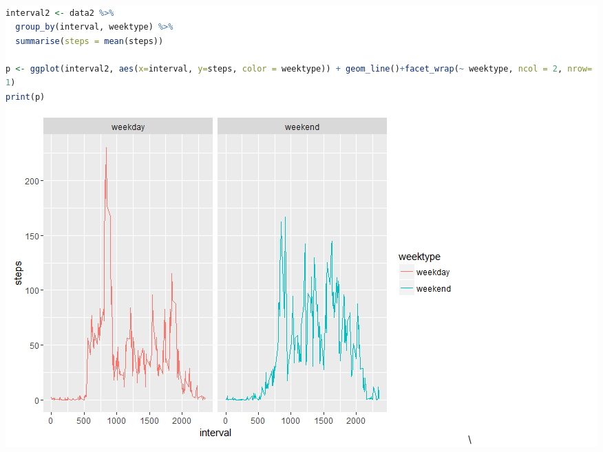 ```r
interval2 <- data2 %>%
  group_by(interval, weektype) %>%
  summarise(steps = mean(steps))

p <- ggplot(interval2, aes(x=interval, y=steps, color = weektype)) + geom_line()+facet_wrap(~ weektype, ncol = 2, nrow=1)
print(p)
```

![](RR-Pr1W1_files/figure-html/unnamed-chunk-16-1.png)\
